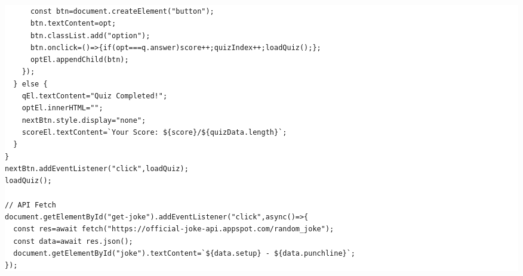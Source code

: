           const btn=document.createElement("button");
          btn.textContent=opt;
          btn.classList.add("option");
          btn.onclick=()=>{if(opt===q.answer)score++;quizIndex++;loadQuiz();};
          optEl.appendChild(btn);
        });
      } else {
        qEl.textContent="Quiz Completed!";
        optEl.innerHTML="";
        nextBtn.style.display="none";
        scoreEl.textContent=`Your Score: ${score}/${quizData.length}`;
      }
    }
    nextBtn.addEventListener("click",loadQuiz);
    loadQuiz();

    // API Fetch
    document.getElementById("get-joke").addEventListener("click",async()=>{
      const res=await fetch("https://official-joke-api.appspot.com/random_joke");
      const data=await res.json();
      document.getElementById("joke").textContent=`${data.setup} - ${data.punchline}`;
    });
  </script>
</body>
</html>
